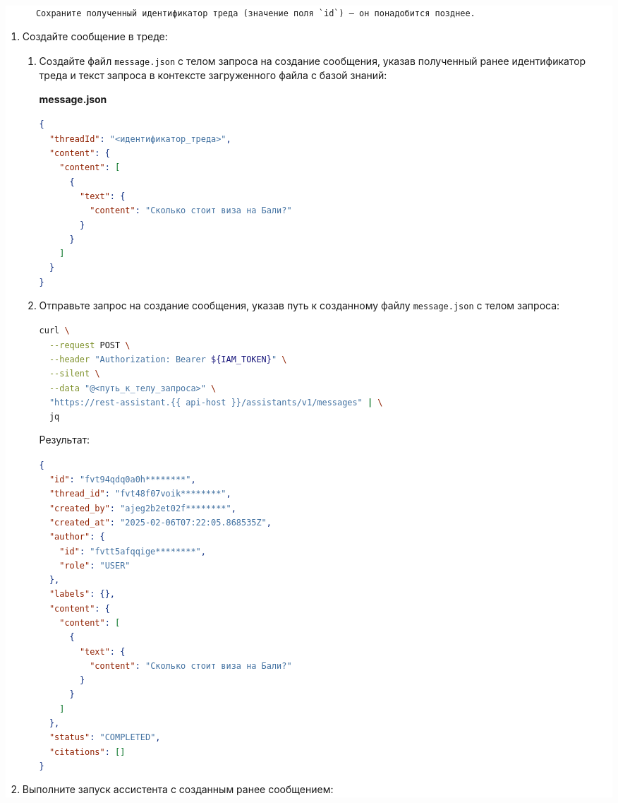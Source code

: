           Сохраните полученный идентификатор треда (значение поля `id`) — он понадобится позднее.
  1. Создайте сообщение в треде:

      1. Создайте файл `message.json` с телом запроса на создание сообщения, указав полученный ранее идентификатор треда и текст запроса в контексте загруженного файла с базой знаний:

          **message.json**

          ```json
          {
            "threadId": "<идентификатор_треда>",
            "content": {
              "content": [
                {
                  "text": {
                    "content": "Сколько стоит виза на Бали?"
                  }
                }
              ]
            }
          }
          ```
      1. Отправьте запрос на создание сообщения, указав путь к созданному файлу `message.json` с телом запроса:

          ```bash
          curl \
            --request POST \
            --header "Authorization: Bearer ${IAM_TOKEN}" \
            --silent \
            --data "@<путь_к_телу_запроса>" \
            "https://rest-assistant.{{ api-host }}/assistants/v1/messages" | \
            jq
          ```

          Результат:

          ```json
          {
            "id": "fvt94qdq0a0h********",
            "thread_id": "fvt48f07voik********",
            "created_by": "ajeg2b2et02f********",
            "created_at": "2025-02-06T07:22:05.868535Z",
            "author": {
              "id": "fvtt5afqqige********",
              "role": "USER"
            },
            "labels": {},
            "content": {
              "content": [
                {
                  "text": {
                    "content": "Сколько стоит виза на Бали?"
                  }
                }
              ]
            },
            "status": "COMPLETED",
            "citations": []
          }
          ```
  1. Выполните запуск ассистента с созданным ранее сообщением:
